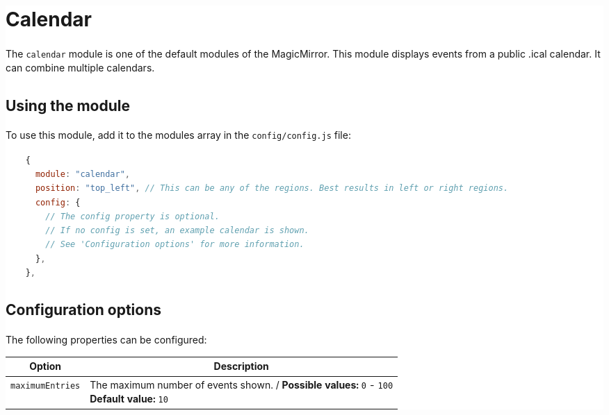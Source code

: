 # Calendar

The `calendar` module is one of the default modules of the MagicMirror. This
module displays events from a public .ical calendar. It can combine multiple
calendars.

## Using the module

To use this module, add it to the modules array in the `config/config.js` file:

```js
    {
      module: "calendar",
      position: "top_left", // This can be any of the regions. Best results in left or right regions.
      config: {
        // The config property is optional.
        // If no config is set, an example calendar is shown.
        // See 'Configuration options' for more information.
      },
    },
```

## Configuration options

The following properties can be configured:

| Option                                | Description                                                                                                                                                                                                                                                                                                                                                                                                                                                                                                                                                                                                                                                                                                                                                                                                                                                                                                                                                                                                                                                                                                                                                                                                                                                                                                                                         |
| ------------------------------------- | --------------------------------------------------------------------------------------------------------------------------------------------------------------------------------------------------------------------------------------------------------------------------------------------------------------------------------------------------------------------------------------------------------------------------------------------------------------------------------------------------------------------------------------------------------------------------------------------------------------------------------------------------------------------------------------------------------------------------------------------------------------------------------------------------------------------------------------------------------------------------------------------------------------------------------------------------------------------------------------------------------------------------------------------------------------------------------------------------------------------------------------------------------------------------------------------------------------------------------------------------------------------------------------------------------------------------------------------------- |
| `maximumEntries`                      | The maximum number of events shown. / **Possible values:** `0` - `100` <br> **Default value:** `10`                                                                                                                                                                                                                                                                                                                                                                                                                                                                                                                                                                                                                                                                                                                                                                                                                                                                                                                                                                                                                                                                                                                                                                                                                                                 |